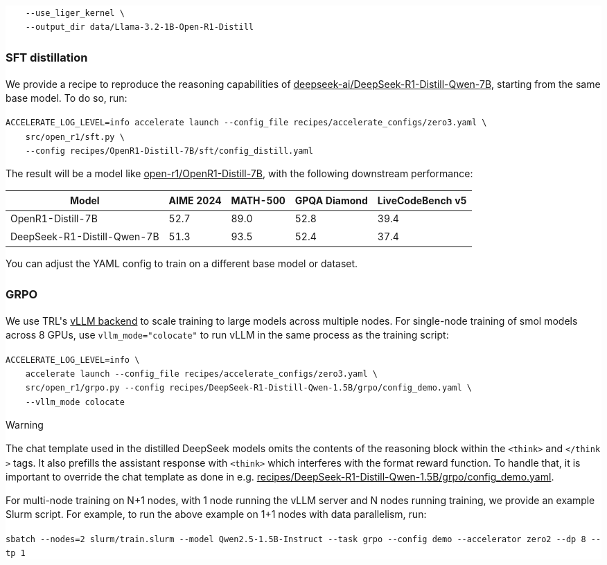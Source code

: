 ```diff
    --use_liger_kernel \
    --output_dir data/Llama-3.2-1B-Open-R1-Distill
```

### SFT distillation

We provide a recipe to reproduce the reasoning capabilities of [deepseek-ai/DeepSeek-R1-Distill-Qwen-7B](https://huggingface.co/deepseek-ai/DeepSeek-R1-Distill-Qwen-7B), starting from the same base model. To do so, run:

```shell
ACCELERATE_LOG_LEVEL=info accelerate launch --config_file recipes/accelerate_configs/zero3.yaml \
    src/open_r1/sft.py \
    --config recipes/OpenR1-Distill-7B/sft/config_distill.yaml
```

The result will be a model like [open-r1/OpenR1-Distill-7B](https://huggingface.co/open-r1/OpenR1-Distill-7B), with the following downstream performance:

| Model                       | AIME 2024 | MATH-500 | GPQA Diamond | LiveCodeBench v5 |
|-----------------------------|-----------|----------|--------------|------------------|
| OpenR1-Distill-7B           | 52.7      | 89.0     | 52.8         | 39.4             |
| DeepSeek-R1-Distill-Qwen-7B | 51.3      | 93.5     | 52.4         | 37.4             |

You can adjust the YAML config to train on a different base model or dataset.

### GRPO

We use TRL's [vLLM backend](https://huggingface.co/docs/trl/speeding_up_training?vllm+examples=GRPO#vllm-for-fast-generation-in-online-methods) to scale training to large models across multiple nodes. For single-node training of smol models across 8 GPUs, use `vllm_mode="colocate"` to run vLLM in the same process as the training script:

```shell
ACCELERATE_LOG_LEVEL=info \
    accelerate launch --config_file recipes/accelerate_configs/zero3.yaml \
    src/open_r1/grpo.py --config recipes/DeepSeek-R1-Distill-Qwen-1.5B/grpo/config_demo.yaml \
    --vllm_mode colocate
```

> [!WARNING]
> The chat template used in the distilled DeepSeek models omits the contents of the reasoning block within the `<think>` and `</think>` tags. It also prefills the assistant response with `<think>` which interferes with the format reward function. To handle that, it is important to override the chat template as done in e.g.  [recipes/DeepSeek-R1-Distill-Qwen-1.5B/grpo/config_demo.yaml](./recipes/DeepSeek-R1-Distill-Qwen-1.5B/grpo/config_demo.yaml).

For multi-node training on N+1 nodes, with 1 node running the vLLM server and N nodes running training, we provide an example Slurm script. For example, to run the above example on 1+1 nodes with data parallelism, run:

```shell
sbatch --nodes=2 slurm/train.slurm --model Qwen2.5-1.5B-Instruct --task grpo --config demo --accelerator zero2 --dp 8 --tp 1
```
